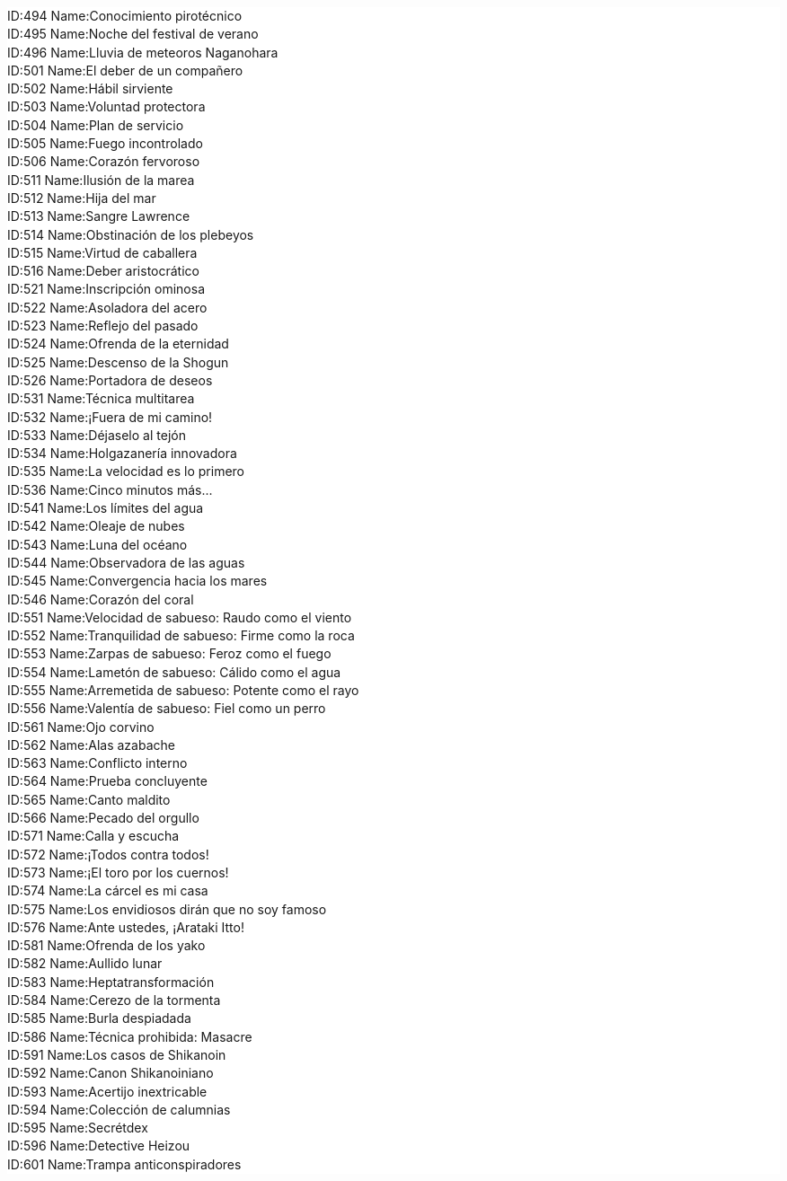 ID:494 Name:Conocimiento pirotécnico<br>
ID:495 Name:Noche del festival de verano<br>
ID:496 Name:Lluvia de meteoros Naganohara<br>
ID:501 Name:El deber de un compañero<br>
ID:502 Name:Hábil sirviente<br>
ID:503 Name:Voluntad protectora<br>
ID:504 Name:Plan de servicio<br>
ID:505 Name:Fuego incontrolado<br>
ID:506 Name:Corazón fervoroso<br>
ID:511 Name:Ilusión de la marea<br>
ID:512 Name:Hija del mar<br>
ID:513 Name:Sangre Lawrence<br>
ID:514 Name:Obstinación de los plebeyos<br>
ID:515 Name:Virtud de caballera<br>
ID:516 Name:Deber aristocrático<br>
ID:521 Name:Inscripción ominosa<br>
ID:522 Name:Asoladora del acero<br>
ID:523 Name:Reflejo del pasado<br>
ID:524 Name:Ofrenda de la eternidad<br>
ID:525 Name:Descenso de la Shogun<br>
ID:526 Name:Portadora de deseos<br>
ID:531 Name:Técnica multitarea<br>
ID:532 Name:¡Fuera de mi camino!<br>
ID:533 Name:Déjaselo al tejón<br>
ID:534 Name:Holgazanería innovadora<br>
ID:535 Name:La velocidad es lo primero<br>
ID:536 Name:Cinco minutos más...<br>
ID:541 Name:Los límites del agua<br>
ID:542 Name:Oleaje de nubes<br>
ID:543 Name:Luna del océano<br>
ID:544 Name:Observadora de las aguas<br>
ID:545 Name:Convergencia hacia los mares<br>
ID:546 Name:Corazón del coral<br>
ID:551 Name:Velocidad de sabueso: Raudo como el viento<br>
ID:552 Name:Tranquilidad de sabueso: Firme como la roca<br>
ID:553 Name:Zarpas de sabueso: Feroz como el fuego<br>
ID:554 Name:Lametón de sabueso: Cálido como el agua<br>
ID:555 Name:Arremetida de sabueso: Potente como el rayo<br>
ID:556 Name:Valentía de sabueso: Fiel como un perro<br>
ID:561 Name:Ojo corvino<br>
ID:562 Name:Alas azabache<br>
ID:563 Name:Conflicto interno<br>
ID:564 Name:Prueba concluyente<br>
ID:565 Name:Canto maldito<br>
ID:566 Name:Pecado del orgullo<br>
ID:571 Name:Calla y escucha<br>
ID:572 Name:¡Todos contra todos!<br>
ID:573 Name:¡El toro por los cuernos!<br>
ID:574 Name:La cárcel es mi casa<br>
ID:575 Name:Los envidiosos dirán que no soy famoso<br>
ID:576 Name:Ante ustedes, ¡Arataki Itto!<br>
ID:581 Name:Ofrenda de los yako<br>
ID:582 Name:Aullido lunar<br>
ID:583 Name:Heptatransformación<br>
ID:584 Name:Cerezo de la tormenta<br>
ID:585 Name:Burla despiadada<br>
ID:586 Name:Técnica prohibida: Masacre<br>
ID:591 Name:Los casos de Shikanoin<br>
ID:592 Name:Canon Shikanoiniano<br>
ID:593 Name:Acertijo inextricable<br>
ID:594 Name:Colección de calumnias<br>
ID:595 Name:Secrétdex<br>
ID:596 Name:Detective Heizou<br>
ID:601 Name:Trampa anticonspiradores<br>